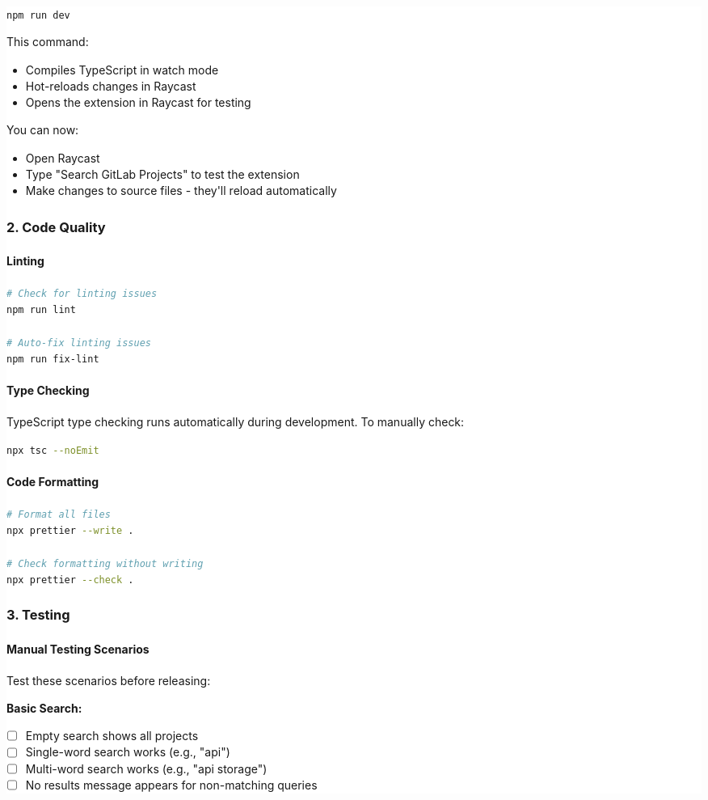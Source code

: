 ```bash
npm run dev
```

This command:
- Compiles TypeScript in watch mode
- Hot-reloads changes in Raycast
- Opens the extension in Raycast for testing

You can now:
- Open Raycast
- Type "Search GitLab Projects" to test the extension
- Make changes to source files - they'll reload automatically

### 2. Code Quality

#### Linting

```bash
# Check for linting issues
npm run lint

# Auto-fix linting issues
npm run fix-lint
```

#### Type Checking

TypeScript type checking runs automatically during development. To manually check:

```bash
npx tsc --noEmit
```

#### Code Formatting

```bash
# Format all files
npx prettier --write .

# Check formatting without writing
npx prettier --check .
```

### 3. Testing

#### Manual Testing Scenarios

Test these scenarios before releasing:

**Basic Search:**
- [ ] Empty search shows all projects
- [ ] Single-word search works (e.g., "api")
- [ ] Multi-word search works (e.g., "api storage")
- [ ] No results message appears for non-matching queries

